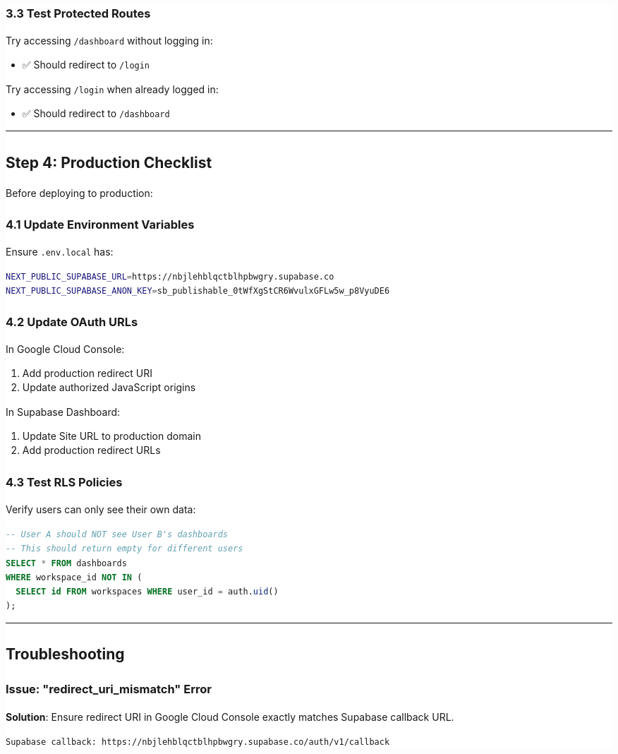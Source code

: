 ### 3.3 Test Protected Routes

Try accessing `/dashboard` without logging in:
- ✅ Should redirect to `/login`

Try accessing `/login` when already logged in:
- ✅ Should redirect to `/dashboard`

---

## Step 4: Production Checklist

Before deploying to production:

### 4.1 Update Environment Variables

Ensure `.env.local` has:
```bash
NEXT_PUBLIC_SUPABASE_URL=https://nbjlehblqctblhpbwgry.supabase.co
NEXT_PUBLIC_SUPABASE_ANON_KEY=sb_publishable_0tWfXgStCR6WvulxGFLw5w_p8VyuDE6
```

### 4.2 Update OAuth URLs

In Google Cloud Console:
1. Add production redirect URI
2. Update authorized JavaScript origins

In Supabase Dashboard:
1. Update Site URL to production domain
2. Add production redirect URLs

### 4.3 Test RLS Policies

Verify users can only see their own data:

```sql
-- User A should NOT see User B's dashboards
-- This should return empty for different users
SELECT * FROM dashboards
WHERE workspace_id NOT IN (
  SELECT id FROM workspaces WHERE user_id = auth.uid()
);
```

---

## Troubleshooting

### Issue: "redirect_uri_mismatch" Error

**Solution**: Ensure redirect URI in Google Cloud Console exactly matches Supabase callback URL.

```
Supabase callback: https://nbjlehblqctblhpbwgry.supabase.co/auth/v1/callback
```
